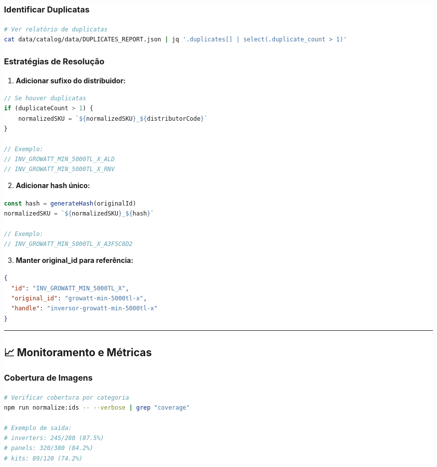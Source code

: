 ### Identificar Duplicatas

```bash
# Ver relatório de duplicatas
cat data/catalog/data/DUPLICATES_REPORT.json | jq '.duplicates[] | select(.duplicate_count > 1)'
```

### Estratégias de Resolução

1. **Adicionar sufixo do distribuidor:**

```typescript
// Se houver duplicatas
if (duplicateCount > 1) {
    normalizedSKU = `${normalizedSKU}_${distributorCode}`
}

// Exemplo:
// INV_GROWATT_MIN_5000TL_X_ALD
// INV_GROWATT_MIN_5000TL_X_RNV
```

2. **Adicionar hash único:**

```typescript
const hash = generateHash(originalId)
normalizedSKU = `${normalizedSKU}_${hash}`

// Exemplo:
// INV_GROWATT_MIN_5000TL_X_A3F5C8D2
```

3. **Manter original_id para referência:**

```json
{
  "id": "INV_GROWATT_MIN_5000TL_X",
  "original_id": "growatt-min-5000tl-x",
  "handle": "inversor-growatt-min-5000tl-x"
}
```

---

## 📈 Monitoramento e Métricas

### Cobertura de Imagens

```bash
# Verificar cobertura por categoria
npm run normalize:ids -- --verbose | grep "coverage"

# Exemplo de saída:
# inverters: 245/280 (87.5%)
# panels: 320/380 (84.2%)
# kits: 89/120 (74.2%)
```
